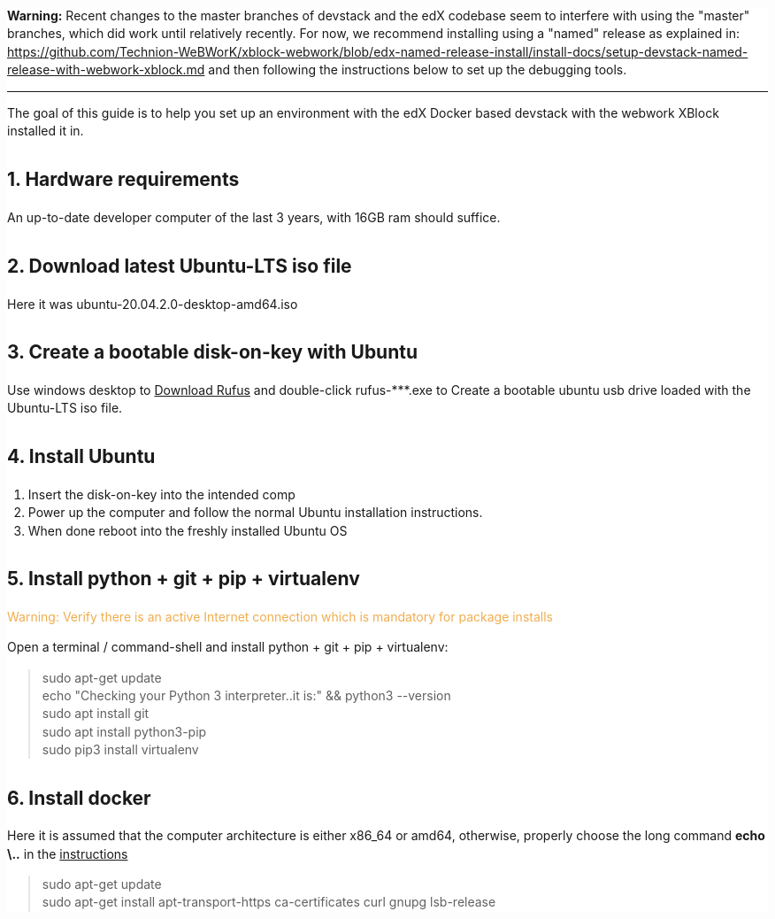 


**Warning:** Recent changes to the master branches of devstack and the edX codebase seem to interfere
with using the "master" branches, which did work until relatively recently. For now, we recommend installing
using a "named" release as explained in:
https://github.com/Technion-WeBWorK/xblock-webwork/blob/edx-named-release-install/install-docs/setup-devstack-named-release-with-webwork-xblock.md
and then following the instructions below to set up the debugging tools.

---

The goal of this guide is to help you set up an environment with the edX Docker
based devstack with the webwork XBlock installed it in.

## 1. Hardware requirements
An up-to-date developer computer of the last 3 years, with 16GB ram should suffice.

## 2. Download latest Ubuntu-LTS iso file
Here it was ubuntu-20.04.2.0-desktop-amd64.iso

## 3. Create a bootable disk-on-key with Ubuntu
Use windows desktop to [Download Rufus](https://rufus.ie/en_US/#google_vignette) and double-click rufus-***.exe to Create a bootable ubuntu usb drive loaded with the Ubuntu-LTS iso file.

## 4. Install Ubuntu
1. Insert the disk-on-key into the intended comp
2. Power up the computer and follow the normal Ubuntu installation instructions.  
3. When done reboot into the freshly installed Ubuntu OS

## 5. Install python + git + pip + virtualenv
<span style="color:#f0ad4e">Warning: Verify there is an active Internet connection which is mandatory for package installs</span> 

Open a terminal / command-shell and install python + git + pip + virtualenv:
> sudo apt-get update  
> echo "Checking your Python 3 interpreter..it is:" && python3 --version  
> sudo apt install git  
> sudo apt install python3-pip  
> sudo pip3 install virtualenv

## 6. Install docker
Here it is assumed that the computer architecture is either  x86_64 or amd64, otherwise, properly choose the long command **echo \\..** in the [instructions](https://docs.docker.com/engine/install/ubuntu/)
> sudo apt-get update  
> sudo apt-get install apt-transport-https ca-certificates curl 
    gnupg lsb-release  
